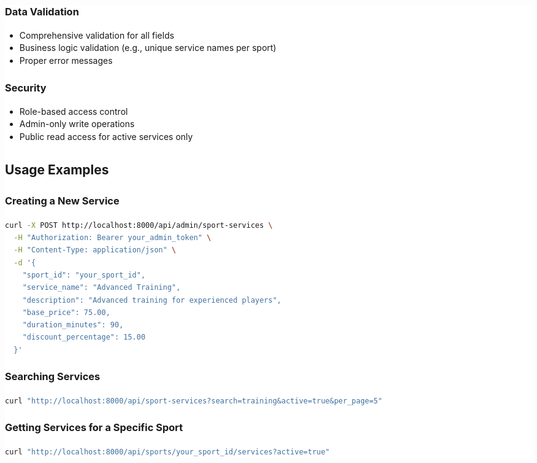 ### Data Validation
- Comprehensive validation for all fields
- Business logic validation (e.g., unique service names per sport)
- Proper error messages

### Security
- Role-based access control
- Admin-only write operations
- Public read access for active services only

## Usage Examples

### Creating a New Service
```bash
curl -X POST http://localhost:8000/api/admin/sport-services \
  -H "Authorization: Bearer your_admin_token" \
  -H "Content-Type: application/json" \
  -d '{
    "sport_id": "your_sport_id",
    "service_name": "Advanced Training",
    "description": "Advanced training for experienced players",
    "base_price": 75.00,
    "duration_minutes": 90,
    "discount_percentage": 15.00
  }'
```

### Searching Services
```bash
curl "http://localhost:8000/api/sport-services?search=training&active=true&per_page=5"
```

### Getting Services for a Specific Sport
```bash
curl "http://localhost:8000/api/sports/your_sport_id/services?active=true"
```
